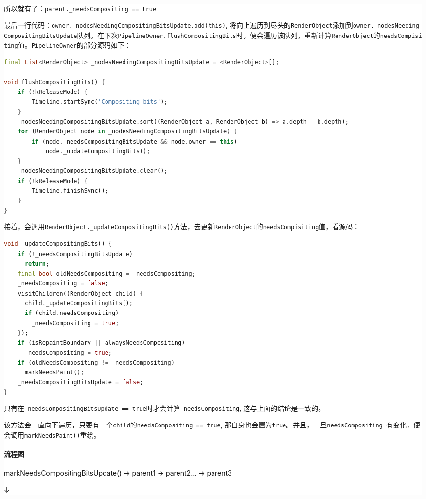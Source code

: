 所以就有了：`parent._needsCompositing == true`

最后一行代码：`owner._nodesNeedingCompositingBitsUpdate.add(this)`, 将向上遍历到尽头的`RenderObject`添加到`owner._nodesNeedingCompositingBitsUpdate`队列。在下次`PipelineOwner.flushCompositingBits`时，便会遍历该队列，重新计算`RenderObject`的`needsCompisiting`值。`PipelineOwner`的部分源码如下：

```dart
final List<RenderObject> _nodesNeedingCompositingBitsUpdate = <RenderObject>[];

void flushCompositingBits() {
    if (!kReleaseMode) {
        Timeline.startSync('Compositing bits');
    }
    _nodesNeedingCompositingBitsUpdate.sort((RenderObject a, RenderObject b) => a.depth - b.depth);
    for (RenderObject node in _nodesNeedingCompositingBitsUpdate) {
        if (node._needsCompositingBitsUpdate && node.owner == this)
            node._updateCompositingBits();
    }
    _nodesNeedingCompositingBitsUpdate.clear();
    if (!kReleaseMode) {
        Timeline.finishSync();
    }
}
```

接着，会调用`RenderObject._updateCompositingBits()`方法，去更新`RenderObject`的`needsCompisiting`值，看源码：

```dart
void _updateCompositingBits() {
    if (!_needsCompositingBitsUpdate)
      return;
    final bool oldNeedsCompositing = _needsCompositing;
    _needsCompositing = false;
    visitChildren((RenderObject child) {
      child._updateCompositingBits();
      if (child.needsCompositing)
        _needsCompositing = true;
    });
    if (isRepaintBoundary || alwaysNeedsCompositing)
      _needsCompositing = true;
    if (oldNeedsCompositing != _needsCompositing)
      markNeedsPaint();
    _needsCompositingBitsUpdate = false;
}
```

只有在`_needsCompositingBitsUpdate == true`时才会计算`_needsCompositing`, 这与上面的结论是一致的。

该方法会一直向下遍历，只要有一个`child`的`needsCompositing == true`, 那自身也会置为`true`。并且，一旦`needsCompositing `有变化，便会调用`markNeedsPaint()`重绘。

#### 流程图

markNeedsCompositingBitsUpdate() -> parent1 -> parent2... -> parent3

↓
